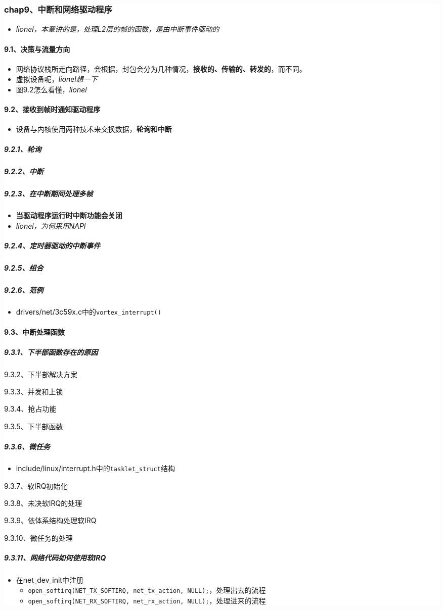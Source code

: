 ### chap9、中断和网络驱动程序

+ *lionel，本章讲的是，处理L2层的帧的函数，是由中断事件驱动的*

#### 9.1、决策与流量方向

+ 网络协议栈所走向路径，会根据，封包会分为几种情况，**接收的、传输的、转发的**，而不同。
+ 虚拟设备呢，*lionel想一下*
+ 图9.2怎么看懂，*lionel*

#### 9.2、接收到帧时通知驱动程序

+ 设备与内核使用两种技术来交换数据，**轮询和中断**

##### 9.2.1、轮询

##### 9.2.2、中断

##### 9.2.3、在中断期间处理多帧

+ **当驱动程序运行时中断功能会关闭**
+ *lionel，为何采用NAPI*

##### 9.2.4、定时器驱动的中断事件

##### 9.2.5、组合

##### 9.2.6、范例

+ drivers/net/3c59x.c中的`vortex_interrupt()`

#### 9.3、中断处理函数

##### 9.3.1、下半部函数存在的原因

9.3.2、下半部解决方案

9.3.3、并发和上锁

9.3.4、抢占功能

9.3.5、下半部函数

##### 9.3.6、微任务

+ include/linux/interrupt.h中的`tasklet_struct`结构

9.3.7、软IRQ初始化

9.3.8、未决软IRQ的处理

9.3.9、依体系结构处理软IRQ

9.3.10、微任务的处理

##### 9.3.11、网络代码如何使用软IRQ

+ 在net_dev_init中注册
  + `open_softirq(NET_TX_SOFTIRQ, net_tx_action, NULL);`，处理出去的流程
  + `open_softirq(NET_RX_SOFTIRQ, net_rx_action, NULL);`，处理进来的流程
